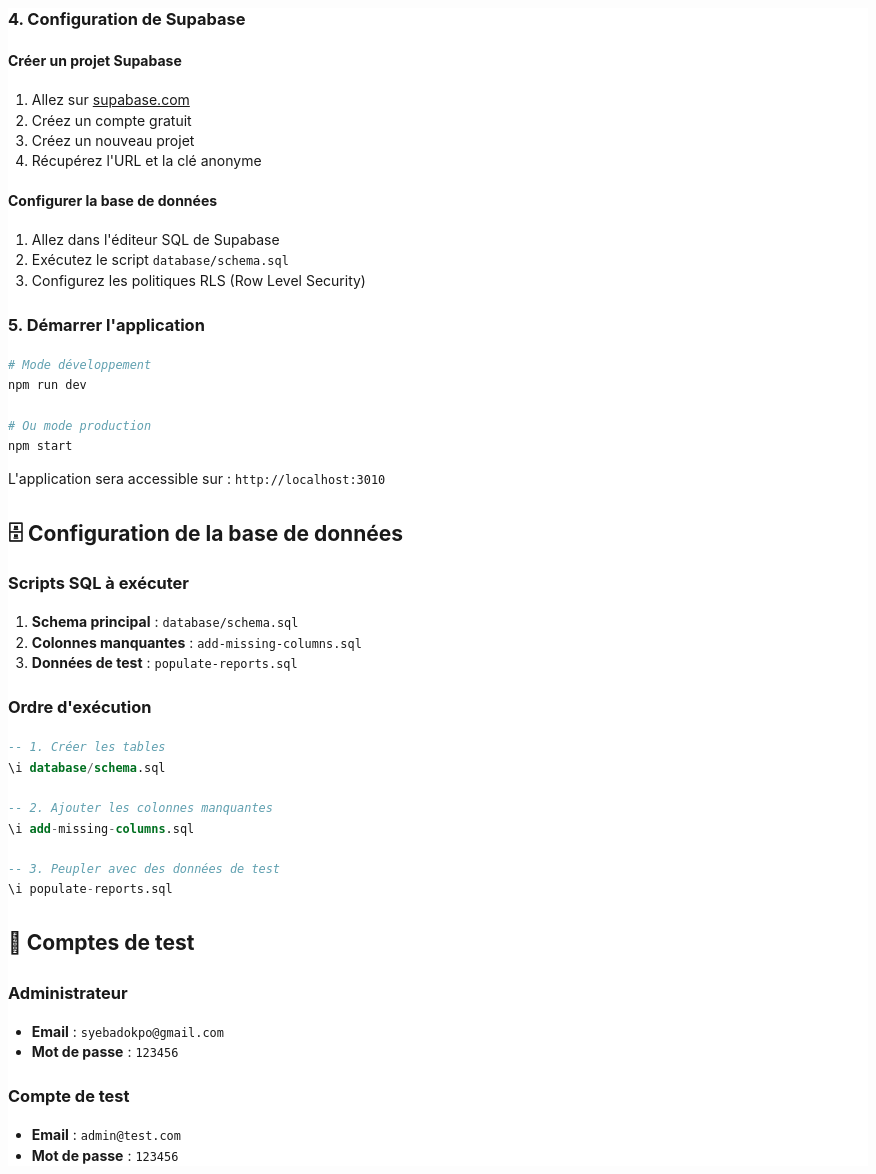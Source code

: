 ### 4. Configuration de Supabase

#### Créer un projet Supabase
1. Allez sur [supabase.com](https://supabase.com)
2. Créez un compte gratuit
3. Créez un nouveau projet
4. Récupérez l'URL et la clé anonyme

#### Configurer la base de données
1. Allez dans l'éditeur SQL de Supabase
2. Exécutez le script `database/schema.sql`
3. Configurez les politiques RLS (Row Level Security)

### 5. Démarrer l'application
```bash
# Mode développement
npm run dev

# Ou mode production
npm start
```

L'application sera accessible sur : `http://localhost:3010`

## 🗄️ Configuration de la base de données

### Scripts SQL à exécuter
1. **Schema principal** : `database/schema.sql`
2. **Colonnes manquantes** : `add-missing-columns.sql`
3. **Données de test** : `populate-reports.sql`

### Ordre d'exécution
```sql
-- 1. Créer les tables
\i database/schema.sql

-- 2. Ajouter les colonnes manquantes
\i add-missing-columns.sql

-- 3. Peupler avec des données de test
\i populate-reports.sql
```

## 👥 Comptes de test

### Administrateur
- **Email** : `syebadokpo@gmail.com`
- **Mot de passe** : `123456`

### Compte de test
- **Email** : `admin@test.com`
- **Mot de passe** : `123456`
